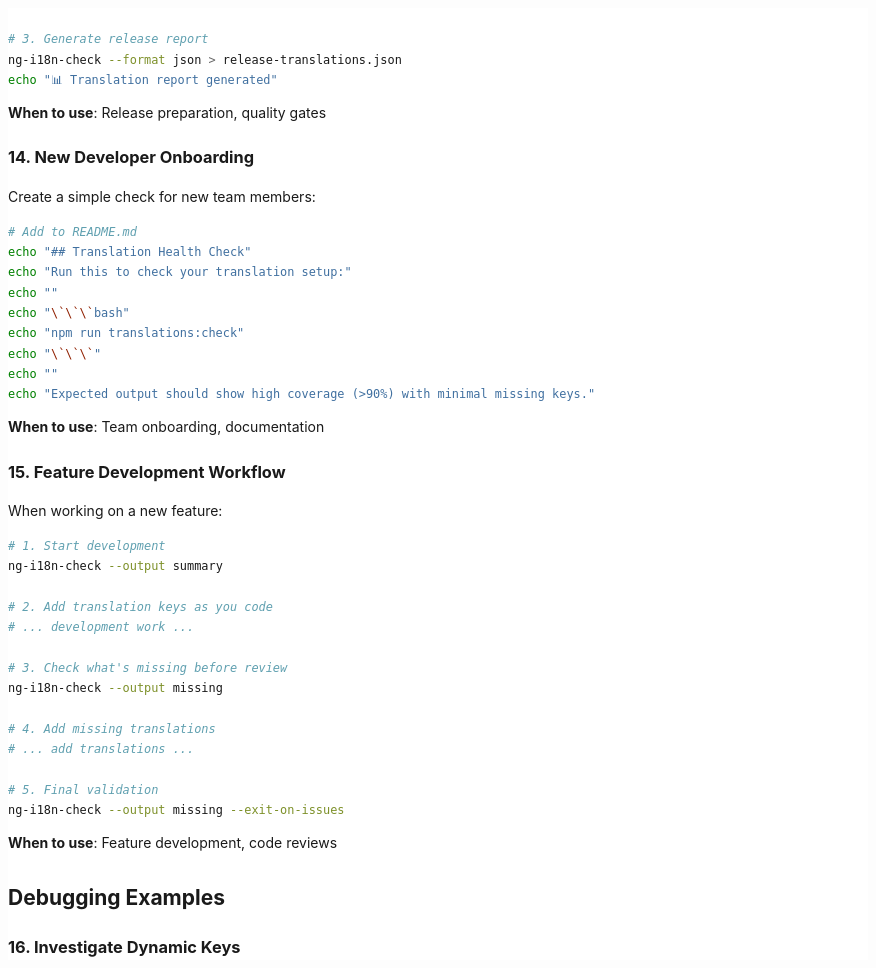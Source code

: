 ```bash

# 3. Generate release report
ng-i18n-check --format json > release-translations.json
echo "📊 Translation report generated"
```

**When to use**: Release preparation, quality gates

### 14. New Developer Onboarding

Create a simple check for new team members:

```bash
# Add to README.md
echo "## Translation Health Check"
echo "Run this to check your translation setup:"
echo ""
echo "\`\`\`bash"
echo "npm run translations:check"
echo "\`\`\`"
echo ""
echo "Expected output should show high coverage (>90%) with minimal missing keys."
```

**When to use**: Team onboarding, documentation

### 15. Feature Development Workflow

When working on a new feature:

```bash
# 1. Start development
ng-i18n-check --output summary

# 2. Add translation keys as you code
# ... development work ...

# 3. Check what's missing before review
ng-i18n-check --output missing

# 4. Add missing translations
# ... add translations ...

# 5. Final validation
ng-i18n-check --output missing --exit-on-issues
```

**When to use**: Feature development, code reviews

## Debugging Examples

### 16. Investigate Dynamic Keys
